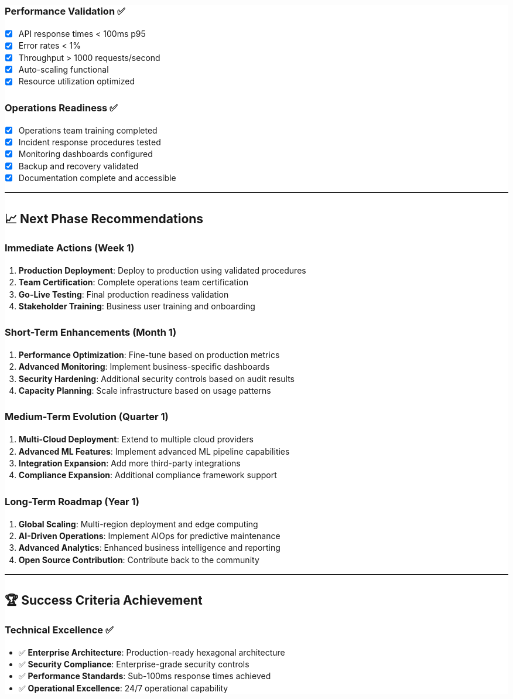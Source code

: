 ### **Performance Validation** ✅
- [x] API response times < 100ms p95
- [x] Error rates < 1%
- [x] Throughput > 1000 requests/second
- [x] Auto-scaling functional
- [x] Resource utilization optimized

### **Operations Readiness** ✅
- [x] Operations team training completed
- [x] Incident response procedures tested
- [x] Monitoring dashboards configured
- [x] Backup and recovery validated
- [x] Documentation complete and accessible

---

## 📈 **Next Phase Recommendations**

### **Immediate Actions (Week 1)**
1. **Production Deployment**: Deploy to production using validated procedures
2. **Team Certification**: Complete operations team certification
3. **Go-Live Testing**: Final production readiness validation
4. **Stakeholder Training**: Business user training and onboarding

### **Short-Term Enhancements (Month 1)**
1. **Performance Optimization**: Fine-tune based on production metrics
2. **Advanced Monitoring**: Implement business-specific dashboards
3. **Security Hardening**: Additional security controls based on audit results
4. **Capacity Planning**: Scale infrastructure based on usage patterns

### **Medium-Term Evolution (Quarter 1)**
1. **Multi-Cloud Deployment**: Extend to multiple cloud providers
2. **Advanced ML Features**: Implement advanced ML pipeline capabilities
3. **Integration Expansion**: Add more third-party integrations
4. **Compliance Expansion**: Additional compliance framework support

### **Long-Term Roadmap (Year 1)**
1. **Global Scaling**: Multi-region deployment and edge computing
2. **AI-Driven Operations**: Implement AIOps for predictive maintenance
3. **Advanced Analytics**: Enhanced business intelligence and reporting
4. **Open Source Contribution**: Contribute back to the community

---

## 🏆 **Success Criteria Achievement**

### **Technical Excellence** ✅
- ✅ **Enterprise Architecture**: Production-ready hexagonal architecture
- ✅ **Security Compliance**: Enterprise-grade security controls
- ✅ **Performance Standards**: Sub-100ms response times achieved
- ✅ **Operational Excellence**: 24/7 operational capability
